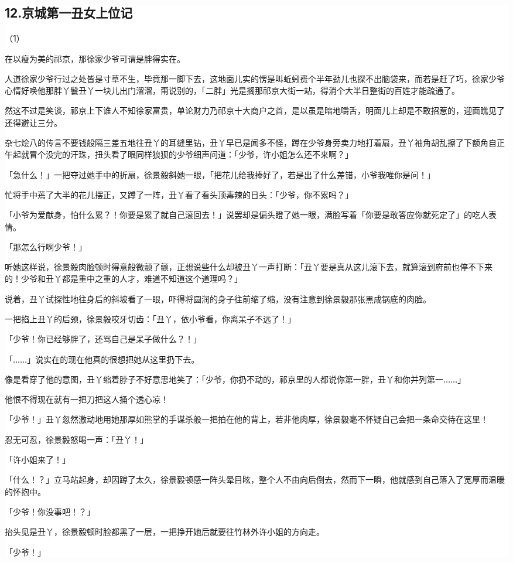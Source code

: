 ## 12.京城第一丑女上位记
（1）


在以瘦为美的祁京，那徐家少爷可谓是胖得实在。


人道徐家少爷行过之处皆是寸草不生，毕竟那一脚下去，这地面儿实的愣是叫蚯蚓费个半年劲儿也探不出脑袋来，而若是赶了巧，徐家少爷心情好唤他那胖丫鬟丑丫一块儿出门溜溜，甭说别的，「二胖」光是搁那祁京大街一站，得消个大半日整街的百姓才能疏通了。


然这不过是笑谈，祁京上下谁人不知徐家富贵，单论财力乃祁京十大商户之首，是以虽是暗地嚼舌，明面儿上却是不敢招惹的，迎面瞧见了还得避让三分。


杂七烩八的传言不要钱般隔三差五地往丑丫的耳缝里钻，丑丫早已是闻多不怪，蹲在少爷身旁卖力地打着扇，丑丫袖角胡乱擦了下额角自正午起就冒个没完的汗珠，扭头看了眼同样狼狈的少爷细声问道：「少爷，许小姐怎么还不来啊？」


「急什么！」一把夺过她手中的折扇，徐景毅斜她一眼，「把花儿给我捧好了，若是出了什么差错，小爷我唯你是问！」


忙将手中蔫了大半的花儿摆正，又蹲了一阵，丑丫看了看头顶毒辣的日头：「少爷，你不累吗？」


「小爷为爱献身，怕什么累？！你要是累了就自己滚回去！」说罢却是偏头瞪了她一眼，满脸写着「你要是敢答应你就死定了」的吃人表情。


「那怎么行啊少爷！」


听她这样说，徐景毅肉脸顿时得意般微颤了颤，正想说些什么却被丑丫一声打断：「丑丫要是真从这儿滚下去，就算滚到府前也停不下来的！少爷和丑丫都是重中之重的人才，难道不知道这个道理吗？」


说着，丑丫试探性地往身后的斜坡看了一眼，吓得将圆润的身子往前缩了缩，没有注意到徐景毅那张黑成锅底的肉脸。


一把掐上丑丫的后颈，徐景毅咬牙切齿：「丑丫，依小爷看，你离呆子不远了！」


「少爷！你已经够胖了，还骂自己是呆子做什么？！」


「……」说实在的现在他真的很想把她从这里扔下去。


像是看穿了他的意图，丑丫缩着脖子不好意思地笑了：「少爷，你扔不动的，祁京里的人都说你第一胖，丑丫和你并列第一……」


他恨不得现在就有一把刀把这人捅个透心凉！


「少爷！」丑丫忽然激动地用她那厚如熊掌的手谋杀般一把拍在他的背上，若非他肉厚，徐景毅毫不怀疑自己会把一条命交待在这里！


忍无可忍，徐景毅怒喝一声：「丑丫！」


「许小姐来了！」


「什么！？」立马站起身，却因蹲了太久，徐景毅顿感一阵头晕目眩，整个人不由向后倒去，然而下一瞬，他就感到自己落入了宽厚而温暖的怀抱中。


「少爷！你没事吧！？」


抬头见是丑丫，徐景毅顿时脸都黑了一层，一把挣开她后就要往竹林外许小姐的方向走。


「少爷！」
